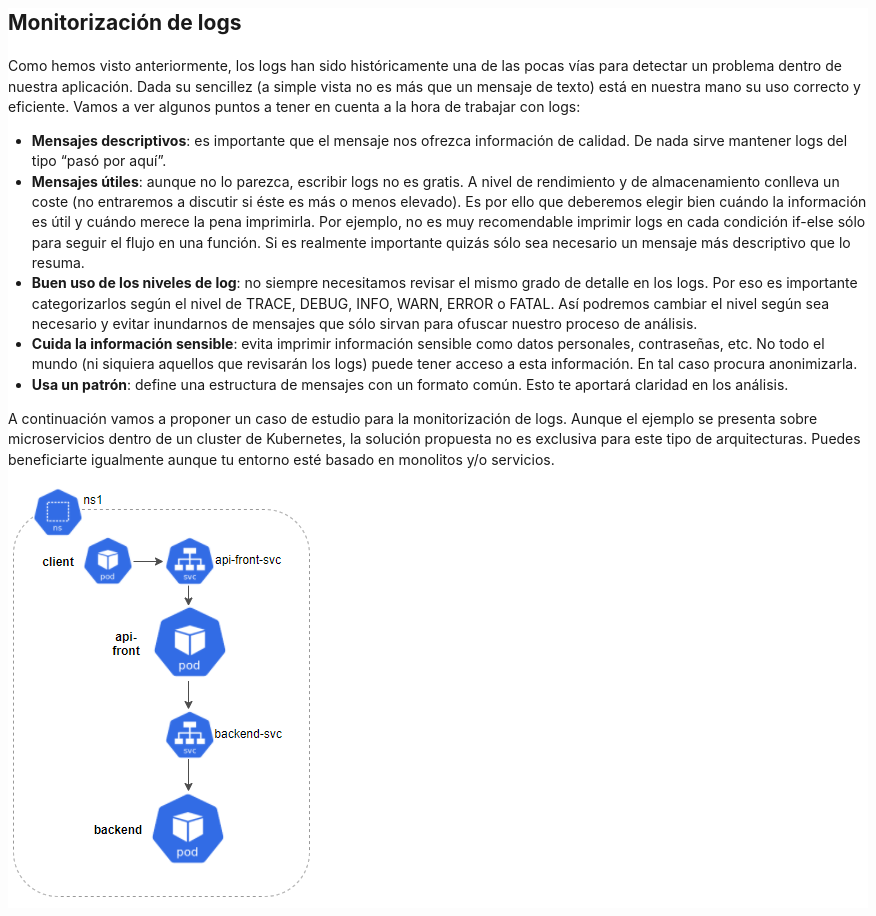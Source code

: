 ## Monitorización de logs
Como hemos visto anteriormente, los logs han sido históricamente una de las pocas vías para detectar un problema dentro de nuestra aplicación. Dada su sencillez (a simple vista no es más que un mensaje de texto) está en nuestra mano su uso correcto y eficiente. Vamos a ver algunos puntos a tener en cuenta a la hora de trabajar con logs:
- **Mensajes descriptivos**: es importante que el mensaje nos ofrezca información de calidad. De nada sirve mantener logs del tipo “pasó por aquí”.
- **Mensajes útiles**: aunque no lo parezca, escribir logs no es gratis. A nivel de rendimiento y de almacenamiento conlleva un coste (no entraremos a discutir si éste es más o menos elevado). Es por ello que deberemos elegir bien cuándo la información es útil y cuándo merece la pena imprimirla. Por ejemplo, no es muy recomendable imprimir logs en cada condición if-else sólo para seguir el flujo en una función. Si es realmente importante quizás sólo sea necesario un mensaje más descriptivo que lo resuma.
- **Buen uso de los niveles de log**: no siempre necesitamos revisar el mismo grado de detalle en los logs. Por eso es importante categorizarlos según el nivel de TRACE, DEBUG, INFO, WARN, ERROR o FATAL. Así podremos cambiar el nivel según sea necesario y evitar inundarnos de mensajes que sólo sirvan para ofuscar nuestro proceso de análisis.
- **Cuida la información sensible**: evita imprimir información sensible como datos personales, contraseñas, etc. No todo el mundo (ni siquiera aquellos que revisarán los logs) puede tener acceso a esta información. En tal caso procura anonimizarla.
- **Usa un patrón**: define una estructura de mensajes con un formato común. Esto te aportará claridad en los análisis.

A continuación vamos a proponer un caso de estudio para la monitorización de logs. Aunque el ejemplo se presenta sobre microservicios dentro de un cluster de Kubernetes, la solución propuesta no es exclusiva para este tipo de arquitecturas. Puedes beneficiarte igualmente aunque tu entorno esté basado en monolitos y/o servicios.

<img src="doc/archBefore.png" alt="Before"/>

